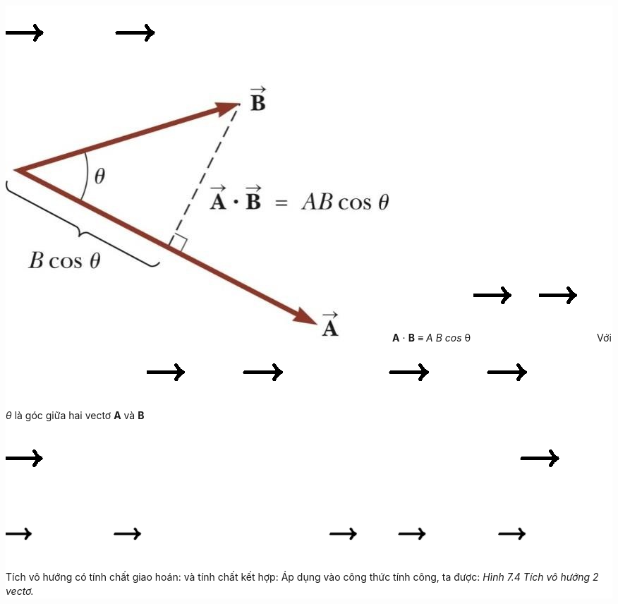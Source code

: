 ![](images/image12.png)![0706](images/image13.jpeg) **A** ⋅ **B** ≡ _A B cos_ θ
![](images/image9.png)![](images/image10.png)Với _θ_ là góc giữa hai vectơ **A** và **B**
![](images/image14.png)![](images/image16.png)![](images/image17.png)Tích vô hướng có tính chất giao hoán: và tính chất kết hợp:
Áp dụng vào công thức tính công, ta được:
_Hình 7.4 Tích vô hướng 2 vectơ._